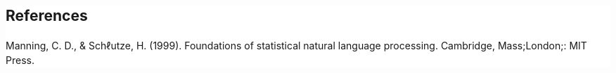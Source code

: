 ## References

Manning, C. D., & Schℓutze, H. (1999). Foundations of statistical natural language processing. Cambridge, Mass;London;: MIT Press.


```R

```
